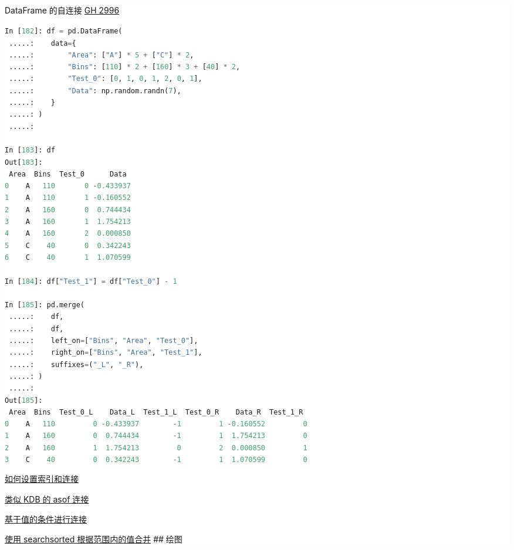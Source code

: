 DataFrame 的自连接 [GH 2996](https://github.com/pandas-dev/pandas/issues/2996)

```py
In [182]: df = pd.DataFrame(
 .....:    data={
 .....:        "Area": ["A"] * 5 + ["C"] * 2,
 .....:        "Bins": [110] * 2 + [160] * 3 + [40] * 2,
 .....:        "Test_0": [0, 1, 0, 1, 2, 0, 1],
 .....:        "Data": np.random.randn(7),
 .....:    }
 .....: )
 .....: 

In [183]: df
Out[183]: 
 Area  Bins  Test_0      Data
0    A   110       0 -0.433937
1    A   110       1 -0.160552
2    A   160       0  0.744434
3    A   160       1  1.754213
4    A   160       2  0.000850
5    C    40       0  0.342243
6    C    40       1  1.070599

In [184]: df["Test_1"] = df["Test_0"] - 1

In [185]: pd.merge(
 .....:    df,
 .....:    df,
 .....:    left_on=["Bins", "Area", "Test_0"],
 .....:    right_on=["Bins", "Area", "Test_1"],
 .....:    suffixes=("_L", "_R"),
 .....: )
 .....: 
Out[185]: 
 Area  Bins  Test_0_L    Data_L  Test_1_L  Test_0_R    Data_R  Test_1_R
0    A   110         0 -0.433937        -1         1 -0.160552         0
1    A   160         0  0.744434        -1         1  1.754213         0
2    A   160         1  1.754213         0         2  0.000850         1
3    C    40         0  0.342243        -1         1  1.070599         0 
```

[如何设置索引和连接](https://stackoverflow.com/questions/14341805/pandas-merge-pd-merge-how-to-set-the-index-and-join)

[类似 KDB 的 asof 连接](https://stackoverflow.com/questions/12322289/kdb-like-asof-join-for-timeseries-data-in-pandas/12336039#12336039)

[基于值的条件进行连接](https://stackoverflow.com/questions/15581829/how-to-perform-an-inner-or-outer-join-of-dataframes-with-pandas-on-non-simplisti)

[使用 searchsorted 根据范围内的值合并](https://stackoverflow.com/questions/25125626/pandas-merge-with-logic/2512764)  ## 绘图
